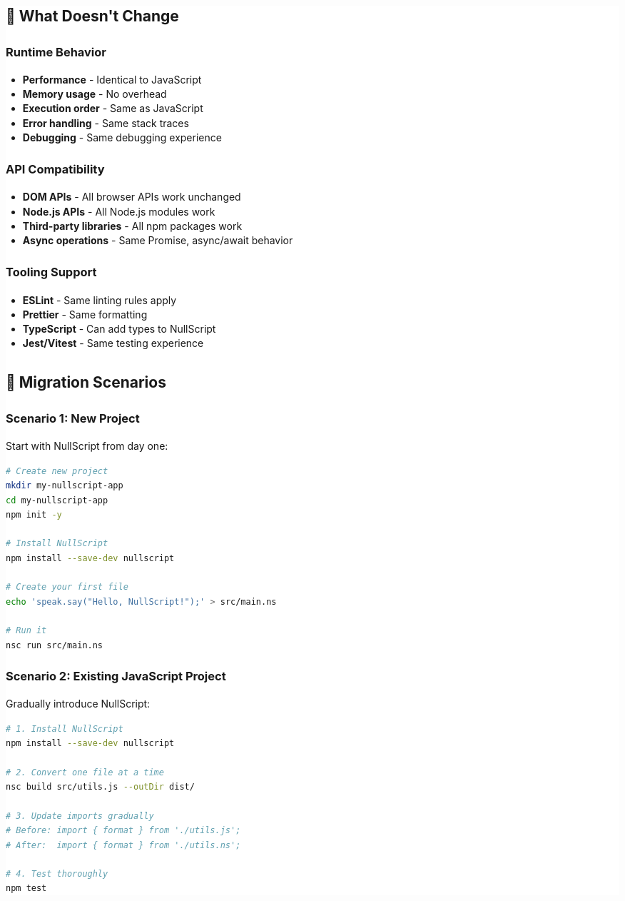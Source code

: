 ## 🚨 What Doesn't Change

### **Runtime Behavior**

- **Performance** - Identical to JavaScript
- **Memory usage** - No overhead
- **Execution order** - Same as JavaScript
- **Error handling** - Same stack traces
- **Debugging** - Same debugging experience

### **API Compatibility**

- **DOM APIs** - All browser APIs work unchanged
- **Node.js APIs** - All Node.js modules work
- **Third-party libraries** - All npm packages work
- **Async operations** - Same Promise, async/await behavior

### **Tooling Support**

- **ESLint** - Same linting rules apply
- **Prettier** - Same formatting
- **TypeScript** - Can add types to NullScript
- **Jest/Vitest** - Same testing experience

## 🔄 Migration Scenarios

### **Scenario 1: New Project**

Start with NullScript from day one:

```bash
# Create new project
mkdir my-nullscript-app
cd my-nullscript-app
npm init -y

# Install NullScript
npm install --save-dev nullscript

# Create your first file
echo 'speak.say("Hello, NullScript!");' > src/main.ns

# Run it
nsc run src/main.ns
```

### **Scenario 2: Existing JavaScript Project**

Gradually introduce NullScript:

```bash
# 1. Install NullScript
npm install --save-dev nullscript

# 2. Convert one file at a time
nsc build src/utils.js --outDir dist/

# 3. Update imports gradually
# Before: import { format } from './utils.js';
# After:  import { format } from './utils.ns';

# 4. Test thoroughly
npm test
```
